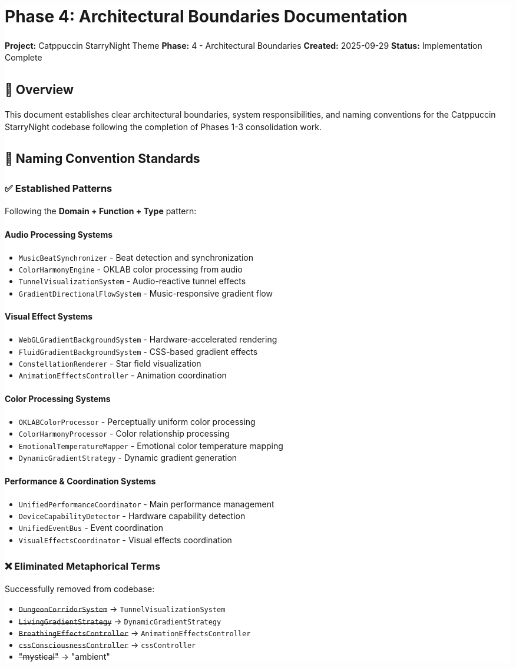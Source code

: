 # Phase 4: Architectural Boundaries Documentation

**Project:** Catppuccin StarryNight Theme
**Phase:** 4 - Architectural Boundaries
**Created:** 2025-09-29
**Status:** Implementation Complete

## 🎯 Overview

This document establishes clear architectural boundaries, system responsibilities, and naming conventions for the Catppuccin StarryNight codebase following the completion of Phases 1-3 consolidation work.

## 📐 Naming Convention Standards

### ✅ Established Patterns

Following the **Domain + Function + Type** pattern:

#### Audio Processing Systems
- `MusicBeatSynchronizer` - Beat detection and synchronization
- `ColorHarmonyEngine` - OKLAB color processing from audio
- `TunnelVisualizationSystem` - Audio-reactive tunnel effects
- `GradientDirectionalFlowSystem` - Music-responsive gradient flow

#### Visual Effect Systems
- `WebGLGradientBackgroundSystem` - Hardware-accelerated rendering
- `FluidGradientBackgroundSystem` - CSS-based gradient effects
- `ConstellationRenderer` - Star field visualization
- `AnimationEffectsController` - Animation coordination

#### Color Processing Systems
- `OKLABColorProcessor` - Perceptually uniform color processing
- `ColorHarmonyProcessor` - Color relationship processing
- `EmotionalTemperatureMapper` - Emotional color temperature mapping
- `DynamicGradientStrategy` - Dynamic gradient generation

#### Performance & Coordination Systems
- `UnifiedPerformanceCoordinator` - Main performance management
- `DeviceCapabilityDetector` - Hardware capability detection
- `UnifiedEventBus` - Event coordination
- `VisualEffectsCoordinator` - Visual effects coordination

### ❌ Eliminated Metaphorical Terms

Successfully removed from codebase:
- ~~`DungeonCorridorSystem`~~ → `TunnelVisualizationSystem`
- ~~`LivingGradientStrategy`~~ → `DynamicGradientStrategy`
- ~~`BreathingEffectsController`~~ → `AnimationEffectsController`
- ~~`cssConsciousnessController`~~ → `cssController`
- ~~"mystical"~~ → "ambient"
